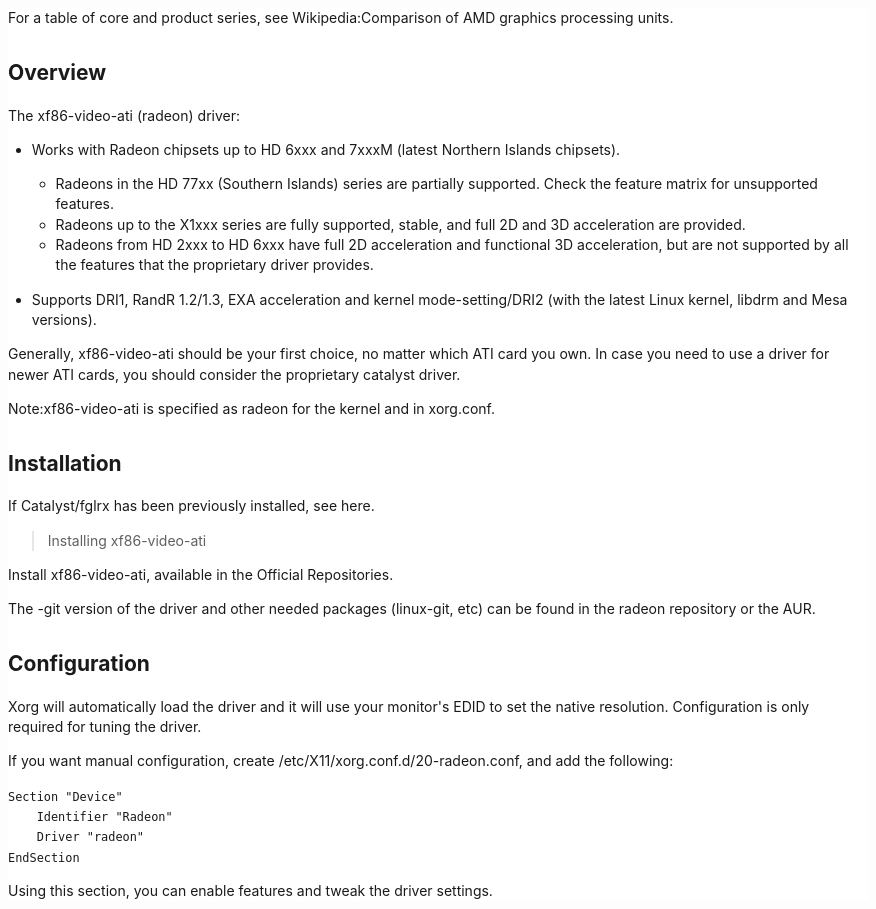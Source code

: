 For a table of core and product series, see Wikipedia:Comparison of AMD
graphics processing units.

Overview
--------

The xf86-video-ati (radeon) driver:

-   Works with Radeon chipsets up to HD 6xxx and 7xxxM (latest Northern
    Islands chipsets).
    -   Radeons in the HD 77xx (Southern Islands) series are partially
        supported. Check the feature matrix for unsupported features.
    -   Radeons up to the X1xxx series are fully supported, stable, and
        full 2D and 3D acceleration are provided.
    -   Radeons from HD 2xxx to HD 6xxx have full 2D acceleration and
        functional 3D acceleration, but are not supported by all the
        features that the proprietary driver provides.

-   Supports DRI1, RandR 1.2/1.3, EXA acceleration and kernel
    mode-setting/DRI2 (with the latest Linux kernel, libdrm and Mesa
    versions).

Generally, xf86-video-ati should be your first choice, no matter which
ATI card you own. In case you need to use a driver for newer ATI cards,
you should consider the proprietary catalyst driver.

Note:xf86-video-ati is specified as radeon for the kernel and in
xorg.conf.

Installation
------------

If Catalyst/fglrx has been previously installed, see here.

  

> Installing xf86-video-ati

Install xf86-video-ati, available in the Official Repositories.

The -git version of the driver and other needed packages (linux-git,
etc) can be found in the radeon repository or the AUR.

Configuration
-------------

Xorg will automatically load the driver and it will use your monitor's
EDID to set the native resolution. Configuration is only required for
tuning the driver.

If you want manual configuration, create
/etc/X11/xorg.conf.d/20-radeon.conf, and add the following:

    Section "Device"
        Identifier "Radeon"
        Driver "radeon"
    EndSection

Using this section, you can enable features and tweak the driver
settings.

